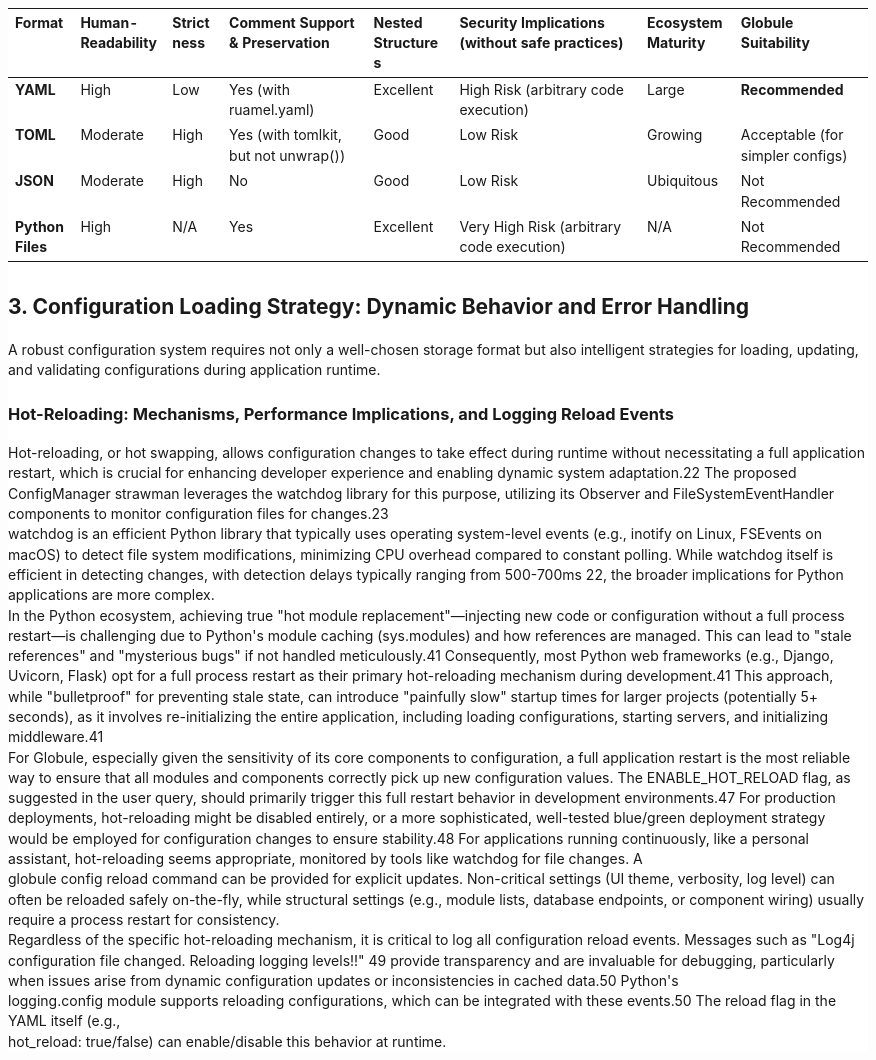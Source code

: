 | Format | Human-Readability | Strictness | Comment Support & Preservation | Nested Structures | Security Implications (without safe practices) | Ecosystem Maturity | Globule Suitability |
| :---- | :---- | :---- | :---- | :---- | :---- | :---- | :---- |
| **YAML** | High | Low | Yes (with ruamel.yaml) | Excellent | High Risk (arbitrary code execution) | Large | **Recommended** |
| **TOML** | Moderate | High | Yes (with tomlkit, but not unwrap()) | Good | Low Risk | Growing | Acceptable (for simpler configs) |
| **JSON** | Moderate | High | No | Good | Low Risk | Ubiquitous | Not Recommended |
| **Python Files** | High | N/A | Yes | Excellent | Very High Risk (arbitrary code execution) | N/A | Not Recommended |

## **3\. Configuration Loading Strategy: Dynamic Behavior and Error Handling**

A robust configuration system requires not only a well-chosen storage format but also intelligent strategies for loading, updating, and validating configurations during application runtime.

### **Hot-Reloading: Mechanisms, Performance Implications, and Logging Reload Events**

Hot-reloading, or hot swapping, allows configuration changes to take effect during runtime without necessitating a full application restart, which is crucial for enhancing developer experience and enabling dynamic system adaptation.22 The proposed  
ConfigManager strawman leverages the watchdog library for this purpose, utilizing its Observer and FileSystemEventHandler components to monitor configuration files for changes.23  
watchdog is an efficient Python library that typically uses operating system-level events (e.g., inotify on Linux, FSEvents on macOS) to detect file system modifications, minimizing CPU overhead compared to constant polling. While watchdog itself is efficient in detecting changes, with detection delays typically ranging from 500-700ms 22, the broader implications for Python applications are more complex.  
In the Python ecosystem, achieving true "hot module replacement"—injecting new code or configuration without a full process restart—is challenging due to Python's module caching (sys.modules) and how references are managed. This can lead to "stale references" and "mysterious bugs" if not handled meticulously.41 Consequently, most Python web frameworks (e.g., Django, Uvicorn, Flask) opt for a full process restart as their primary hot-reloading mechanism during development.41 This approach, while "bulletproof" for preventing stale state, can introduce "painfully slow" startup times for larger projects (potentially 5+ seconds), as it involves re-initializing the entire application, including loading configurations, starting servers, and initializing middleware.41  
For Globule, especially given the sensitivity of its core components to configuration, a full application restart is the most reliable way to ensure that all modules and components correctly pick up new configuration values. The ENABLE\_HOT\_RELOAD flag, as suggested in the user query, should primarily trigger this full restart behavior in development environments.47 For production deployments, hot-reloading might be disabled entirely, or a more sophisticated, well-tested blue/green deployment strategy would be employed for configuration changes to ensure stability.48 For applications running continuously, like a personal assistant, hot-reloading seems appropriate, monitored by tools like watchdog for file changes. A  
globule config reload command can be provided for explicit updates. Non-critical settings (UI theme, verbosity, log level) can often be reloaded safely on-the-fly, while structural settings (e.g., module lists, database endpoints, or component wiring) usually require a process restart for consistency.  
Regardless of the specific hot-reloading mechanism, it is critical to log all configuration reload events. Messages such as "Log4j configuration file changed. Reloading logging levels\!\!" 49 provide transparency and are invaluable for debugging, particularly when issues arise from dynamic configuration updates or inconsistencies in cached data.50 Python's  
logging.config module supports reloading configurations, which can be integrated with these events.50 The reload flag in the YAML itself (e.g.,  
hot\_reload: true/false) can enable/disable this behavior at runtime.
